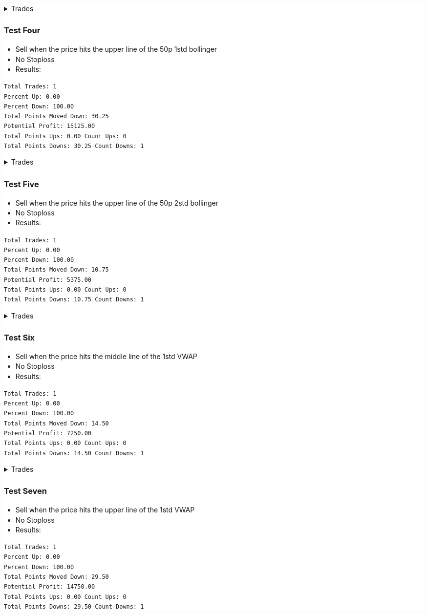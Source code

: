 <details><summary>Trades</summary></details>

### Test Four
* Sell when the price hits the upper line of the 50p 1std bollinger
* No Stoploss
* Results:
```
Total Trades: 1
Percent Up: 0.00
Percent Down: 100.00
Total Points Moved Down: 30.25
Potential Profit: 15125.00
Total Points Ups: 0.00 Count Ups: 0
Total Points Downs: 30.25 Count Downs: 1
```

<details><summary>Trades</summary></details>

### Test Five
* Sell when the price hits the upper line of the 50p 2std bollinger
* No Stoploss
* Results:
```
Total Trades: 1
Percent Up: 0.00
Percent Down: 100.00
Total Points Moved Down: 10.75
Potential Profit: 5375.00
Total Points Ups: 0.00 Count Ups: 0
Total Points Downs: 10.75 Count Downs: 1
```

<details><summary>Trades</summary></details>

### Test Six
* Sell when the price hits the middle line of the 1std VWAP
* No Stoploss
* Results:
```
Total Trades: 1
Percent Up: 0.00
Percent Down: 100.00
Total Points Moved Down: 14.50
Potential Profit: 7250.00
Total Points Ups: 0.00 Count Ups: 0
Total Points Downs: 14.50 Count Downs: 1
```

<details><summary>Trades</summary></details>

### Test Seven
* Sell when the price hits the upper line of the 1std VWAP
* No Stoploss
* Results:
```
Total Trades: 1
Percent Up: 0.00
Percent Down: 100.00
Total Points Moved Down: 29.50
Potential Profit: 14750.00
Total Points Ups: 0.00 Count Ups: 0
Total Points Downs: 29.50 Count Downs: 1
```
